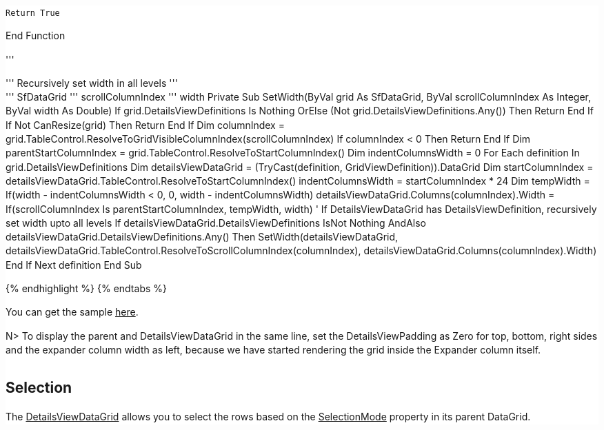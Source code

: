     Return True
End Function

''' <summary>
''' Recursively set width in all levels
''' </summary>
''' <param name="grid">SfDataGrid</param>
''' <param name="scrollColumnIndex">scrollColumnIndex</param>
''' <param name="width">width</param>
Private Sub SetWidth(ByVal grid As SfDataGrid, ByVal scrollColumnIndex As Integer, ByVal width As Double)
    If grid.DetailsViewDefinitions Is Nothing OrElse (Not grid.DetailsViewDefinitions.Any()) Then
        Return
    End If
    If Not CanResize(grid) Then
        Return
    End If
    Dim columnIndex = grid.TableControl.ResolveToGridVisibleColumnIndex(scrollColumnIndex)
    If columnIndex < 0 Then
        Return
    End If
    Dim parentStartColumnIndex = grid.TableControl.ResolveToStartColumnIndex()
    Dim indentColumnsWidth = 0
    For Each definition In grid.DetailsViewDefinitions
        Dim detailsViewDataGrid = (TryCast(definition, GridViewDefinition)).DataGrid
        Dim startColumnIndex = detailsViewDataGrid.TableControl.ResolveToStartColumnIndex()
        indentColumnsWidth = startColumnIndex * 24
        Dim tempWidth = If(width - indentColumnsWidth < 0, 0, width - indentColumnsWidth)
        detailsViewDataGrid.Columns(columnIndex).Width = If(scrollColumnIndex Is parentStartColumnIndex, tempWidth, width)
        ' If DetailsViewDataGrid has DetailsViewDefinition, recursively set width upto all levels
        If detailsViewDataGrid.DetailsViewDefinitions IsNot Nothing AndAlso detailsViewDataGrid.DetailsViewDefinitions.Any() Then
            SetWidth(detailsViewDataGrid, detailsViewDataGrid.TableControl.ResolveToScrollColumnIndex(columnIndex), detailsViewDataGrid.Columns(columnIndex).Width)
        End If
    Next definition
End Sub

{% endhighlight %}
{% endtabs %}

You can get the sample [here](http://www.syncfusion.com/downloads/support/directtrac/general/ze/Parent_ChildResizing-459909318).

N> To display the parent and DetailsViewDataGrid in the same line, set the DetailsViewPadding as Zero for top, bottom, right sides and the expander column width as left, because we have started rendering the grid inside the Expander column itself.

## Selection

The [DetailsViewDataGrid](https://help.syncfusion.com/cr/cref_files/windowsforms/Syncfusion.SfDataGrid.WinForms~Syncfusion.WinForms.DataGrid.DetailsViewDataGrid.html) allows you to select the rows based on the [SelectionMode](https://help.syncfusion.com/cr/cref_files/windowsforms/Syncfusion.SfDataGrid.WinForms~Syncfusion.WinForms.DataGrid.SfDataGrid~SelectionMode.html) property in its parent DataGrid.
